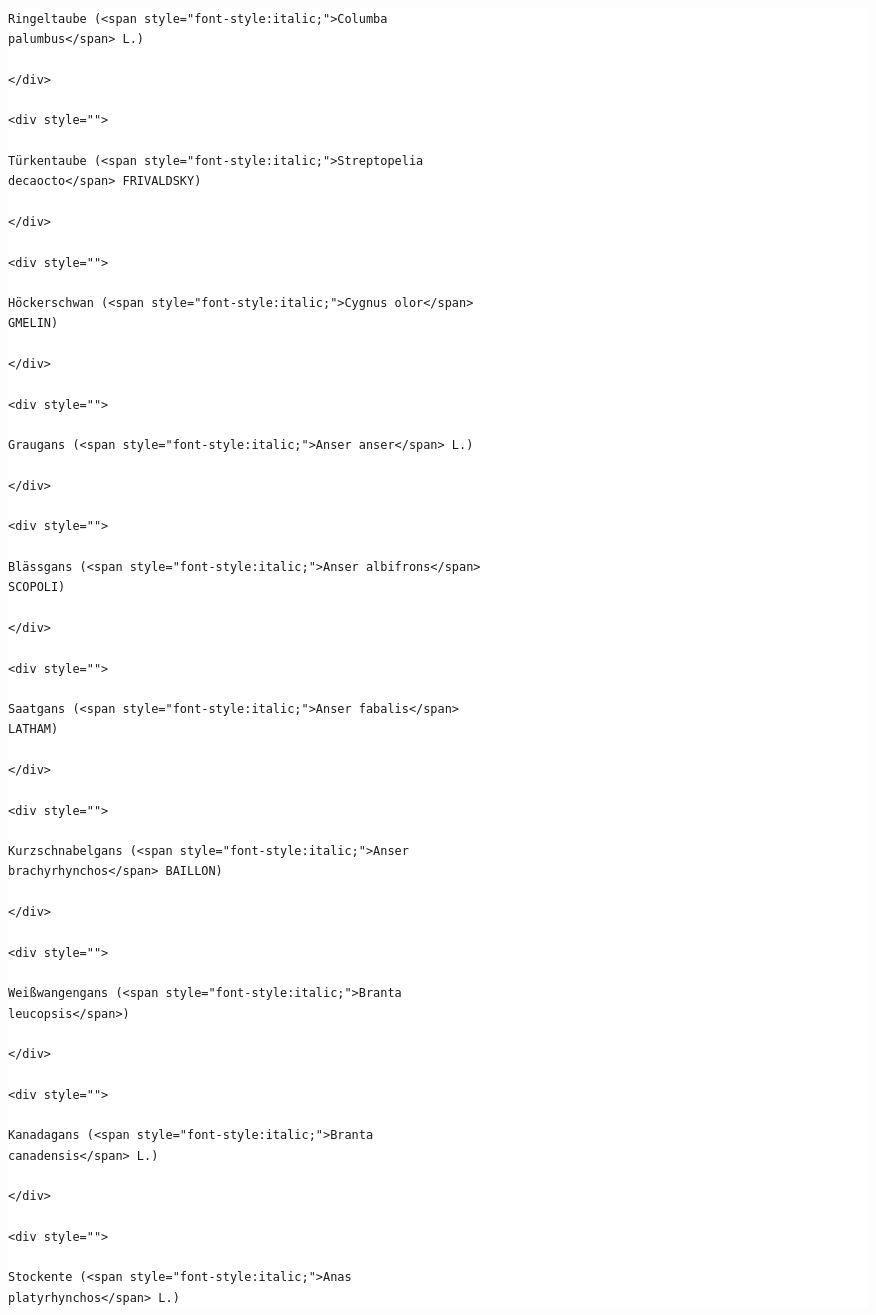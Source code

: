     Ringeltaube (<span style="font-style:italic;">Columba
    palumbus</span> L.)
    
    </div>
    
    <div style="">
    
    Türkentaube (<span style="font-style:italic;">Streptopelia
    decaocto</span> FRIVALDSKY)
    
    </div>
    
    <div style="">
    
    Höckerschwan (<span style="font-style:italic;">Cygnus olor</span>
    GMELIN)
    
    </div>
    
    <div style="">
    
    Graugans (<span style="font-style:italic;">Anser anser</span> L.)
    
    </div>
    
    <div style="">
    
    Blässgans (<span style="font-style:italic;">Anser albifrons</span>
    SCOPOLI)
    
    </div>
    
    <div style="">
    
    Saatgans (<span style="font-style:italic;">Anser fabalis</span>
    LATHAM)
    
    </div>
    
    <div style="">
    
    Kurzschnabelgans (<span style="font-style:italic;">Anser
    brachyrhynchos</span> BAILLON)
    
    </div>
    
    <div style="">
    
    Weißwangengans (<span style="font-style:italic;">Branta
    leucopsis</span>)
    
    </div>
    
    <div style="">
    
    Kanadagans (<span style="font-style:italic;">Branta
    canadensis</span> L.)
    
    </div>
    
    <div style="">
    
    Stockente (<span style="font-style:italic;">Anas
    platyrhynchos</span> L.)
    